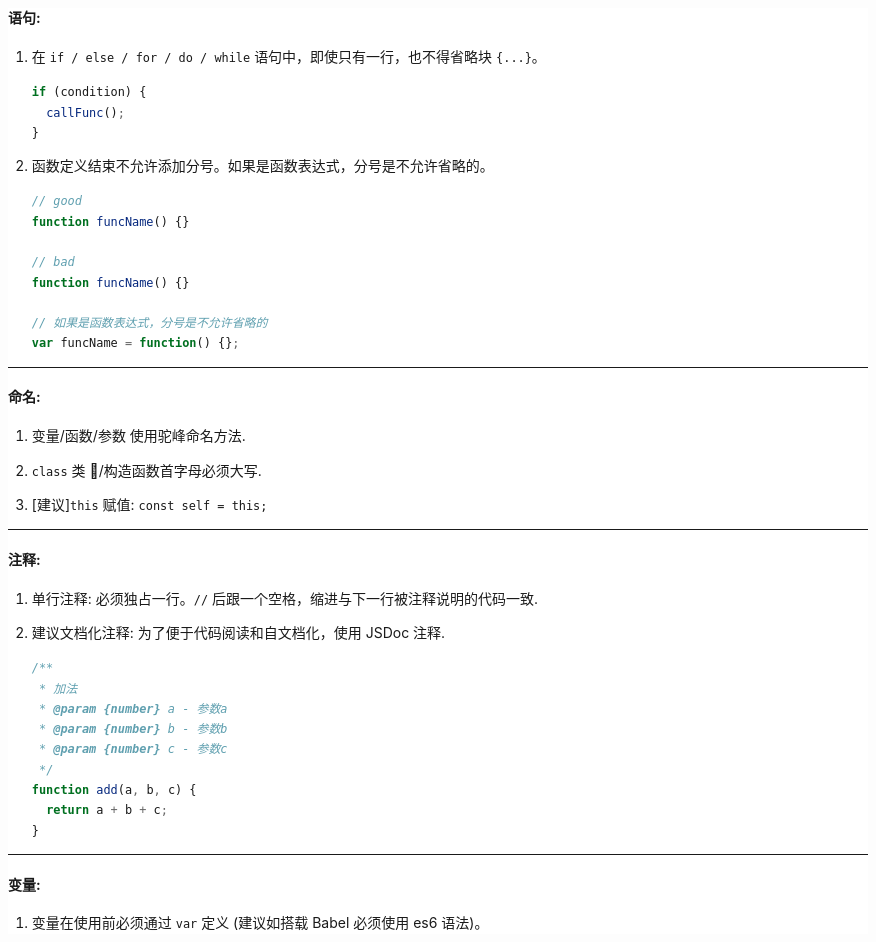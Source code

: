 #### 语句:

1.  在 `if / else / for / do / while` 语句中，即使只有一行，也不得省略块 `{...}`。

    ```js
    if (condition) {
      callFunc();
    }
    ```

2.  函数定义结束不允许添加分号。如果是函数表达式，分号是不允许省略的。

    ```js
    // good
    function funcName() {}

    // bad
    function funcName() {}

    // 如果是函数表达式，分号是不允许省略的
    var funcName = function() {};
    ```

---

#### 命名:

1.  变量/函数/参数 使用驼峰命名方法.

2.  `class` 类 /构造函数首字母必须大写.

3.  [建议]`this` 赋值: `const self = this;`

---

#### 注释:

1.  单行注释: 必须独占一行。`//` 后跟一个空格，缩进与下一行被注释说明的代码一致.
2.  建议文档化注释: 为了便于代码阅读和自文档化，使用 JSDoc 注释.

    ```js
    /**
     * 加法
     * @param {number} a - 参数a
     * @param {number} b - 参数b
     * @param {number} c - 参数c
     */
    function add(a, b, c) {
      return a + b + c;
    }
    ```

---

#### 变量:

1.  变量在使用前必须通过 `var` 定义 (建议如搭载 Babel 必须使用 es6 语法)。
